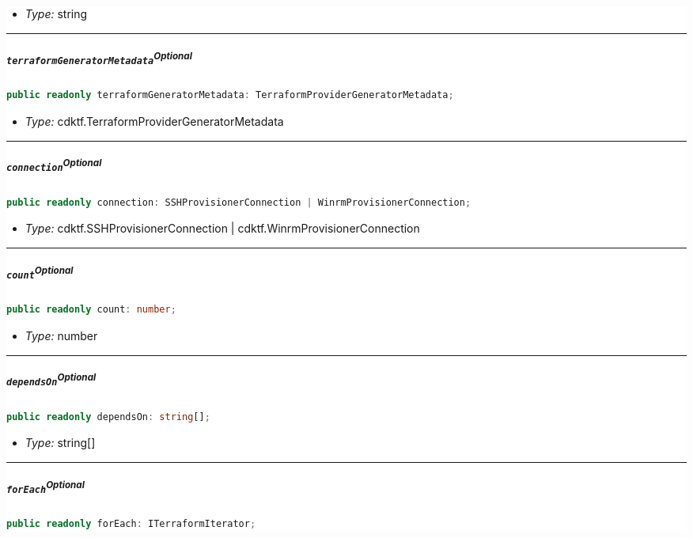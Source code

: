 - *Type:* string

---

##### `terraformGeneratorMetadata`<sup>Optional</sup> <a name="terraformGeneratorMetadata" id="@skeptools/provider-slack.usergroupMembers.UsergroupMembers.property.terraformGeneratorMetadata"></a>

```typescript
public readonly terraformGeneratorMetadata: TerraformProviderGeneratorMetadata;
```

- *Type:* cdktf.TerraformProviderGeneratorMetadata

---

##### `connection`<sup>Optional</sup> <a name="connection" id="@skeptools/provider-slack.usergroupMembers.UsergroupMembers.property.connection"></a>

```typescript
public readonly connection: SSHProvisionerConnection | WinrmProvisionerConnection;
```

- *Type:* cdktf.SSHProvisionerConnection | cdktf.WinrmProvisionerConnection

---

##### `count`<sup>Optional</sup> <a name="count" id="@skeptools/provider-slack.usergroupMembers.UsergroupMembers.property.count"></a>

```typescript
public readonly count: number;
```

- *Type:* number

---

##### `dependsOn`<sup>Optional</sup> <a name="dependsOn" id="@skeptools/provider-slack.usergroupMembers.UsergroupMembers.property.dependsOn"></a>

```typescript
public readonly dependsOn: string[];
```

- *Type:* string[]

---

##### `forEach`<sup>Optional</sup> <a name="forEach" id="@skeptools/provider-slack.usergroupMembers.UsergroupMembers.property.forEach"></a>

```typescript
public readonly forEach: ITerraformIterator;
```
